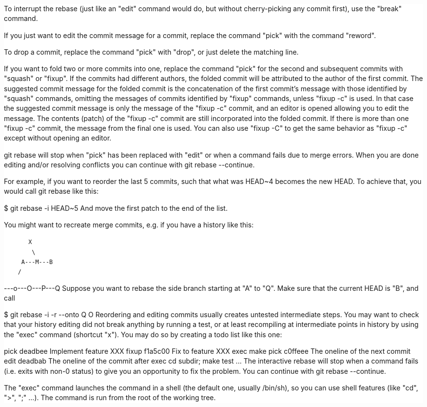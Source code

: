 To interrupt the rebase (just like an "edit" command would do, but without cherry-picking any commit first), use the "break" command.

If you just want to edit the commit message for a commit, replace the command "pick" with the command "reword".

To drop a commit, replace the command "pick" with "drop", or just delete the matching line.

If you want to fold two or more commits into one, replace the command "pick" for the second and subsequent commits with "squash" or "fixup". If the commits had different authors, the folded commit will be attributed to the author of the first commit. The suggested commit message for the folded commit is the concatenation of the first commit’s message with those identified by "squash" commands, omitting the messages of commits identified by "fixup" commands, unless "fixup -c" is used. In that case the suggested commit message is only the message of the "fixup -c" commit, and an editor is opened allowing you to edit the message. The contents (patch) of the "fixup -c" commit are still incorporated into the folded commit. If there is more than one "fixup -c" commit, the message from the final one is used. You can also use "fixup -C" to get the same behavior as "fixup -c" except without opening an editor.

git rebase will stop when "pick" has been replaced with "edit" or when a command fails due to merge errors. When you are done editing and/or resolving conflicts you can continue with git rebase --continue.

For example, if you want to reorder the last 5 commits, such that what was HEAD~4 becomes the new HEAD. To achieve that, you would call git rebase like this:

$ git rebase -i HEAD~5
And move the first patch to the end of the list.

You might want to recreate merge commits, e.g. if you have a history like this:

           X
            \
         A---M---B
        /
---o---O---P---Q
Suppose you want to rebase the side branch starting at "A" to "Q". Make sure that the current HEAD is "B", and call

$ git rebase -i -r --onto Q O
Reordering and editing commits usually creates untested intermediate steps. You may want to check that your history editing did not break anything by running a test, or at least recompiling at intermediate points in history by using the "exec" command (shortcut "x"). You may do so by creating a todo list like this one:

pick deadbee Implement feature XXX
fixup f1a5c00 Fix to feature XXX
exec make
pick c0ffeee The oneline of the next commit
edit deadbab The oneline of the commit after
exec cd subdir; make test
...
The interactive rebase will stop when a command fails (i.e. exits with non-0 status) to give you an opportunity to fix the problem. You can continue with git rebase --continue.

The "exec" command launches the command in a shell (the default one, usually /bin/sh), so you can use shell features (like "cd", ">", ";" …​). The command is run from the root of the working tree.
